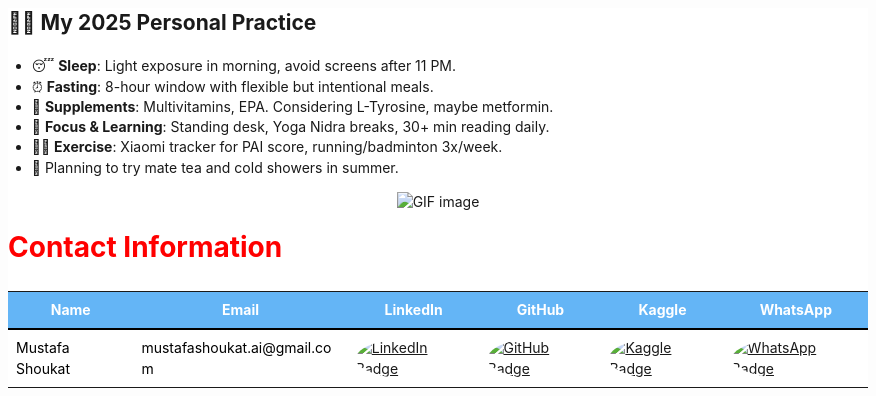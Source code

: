## 👨‍💻 My 2025 Personal Practice

-   😴 **Sleep**: Light exposure in morning, avoid screens after 11 PM.
-   ⏰ **Fasting**: 8-hour window with flexible but intentional meals.
-   💊 **Supplements**: Multivitamins, EPA. Considering L-Tyrosine, maybe metformin.
-   🧘 **Focus & Learning**: Standing desk, Yoga Nidra breaks, 30+ min reading daily.
-   🏃‍♂️ **Exercise**: Xiaomi tracker for PAI score, running/badminton 3x/week.
-   🧊 Planning to try mate tea and cold showers in summer.

<p align="center">
  <img src="https://th.bing.com/th/id/R.23b8ca23938cdddef47d5c1a63efccc5?rik=qw1BV30irxq%2bpQ&pid=ImgRaw&r=0" width="300" alt="GIF image">
</p>

<h2 style="color: red; margin-top: 15px; font-size: 28px;">Contact Information</h2>
<table style="width: 100%; margin-top: 15px; border-collapse: collapse;">
    <tr style="background-color: #64B5F6; color: #ffffff;">
        <th style="padding: 8px; border-bottom: 2px solid #000000;">Name</th>
        <th style="padding: 8px; border-bottom: 2px solid #000000;">Email</th>
        <th style="padding: 8px; border-bottom: 2px solid #000000;">LinkedIn</th>
        <th style="padding: 8px; border-bottom: 2px solid #000000;">GitHub</th>
        <th style="padding: 8px; border-bottom: 2px solid #000000;">Kaggle</th>
        <th style="padding: 8px; border-bottom: 2px solid #000000;">WhatsApp</th>
    </tr>
    <tr style="background-color: #FFFFFF; color: #000000;">
        <td style="padding: 8px;">Mustafa Shoukat</td>
        <td style="padding: 8px;">mustafashoukat.ai@gmail.com</td>
        <td style="padding: 8px;">
            <a href="https://www.linkedin.com/in/mustafashoukat/" target="_blank">
                <img src="https://img.shields.io/badge/LinkedIn-0e76a8.svg?style=for-the-badge&logo=LinkedIn&logoColor=white&style=flat-square" alt="LinkedIn Badge" style="border-radius: 50%; width: 80px;">
            </a>
        </td>
        <td style="padding: 8px;">
            <a href="https://github.com/Mustafa-Shoukat1" target="_blank">
                <img src="https://img.shields.io/badge/GitHub-171515.svg?style=for-the-badge&logo=GitHub&logoColor=white&style=flat-square" alt="GitHub Badge" style="border-radius: 50%; width: 80px;">
            </a>
        </td>
        <td style="padding: 8px;">
            <a href="https://www.kaggle.com/mustafashoukat" target="_blank">
                <img src="https://img.shields.io/badge/Kaggle-20beff.svg?style=for-the-badge&logo=Kaggle&logoColor=white&style=flat-square" alt="Kaggle Badge" style="border-radius: 50%; width: 80px;">
            </a>
        </td>
        <td style="padding: 8px;">
            <a href="https://wa.me/923093609261" target="_blank">
                <img src="https://img.shields.io/badge/WhatsApp-25D366.svg?style=for-the-badge&logo=WhatsApp&logoColor=white&style=flat-square" alt="WhatsApp Badge" style="border-radius: 50%; width: 80px;">
            </a>
        </td>
    </tr>
</table>
